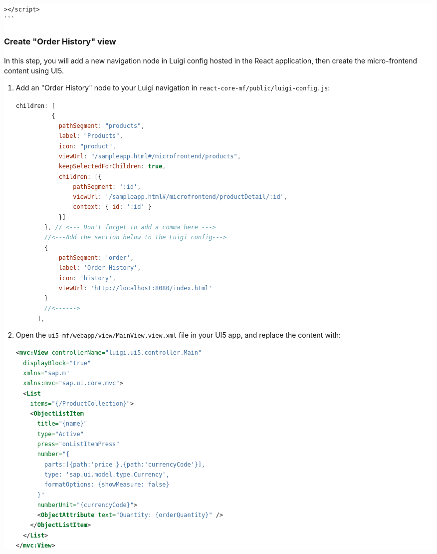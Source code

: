     ></script>
    ```


### Create "Order History" view


In this step, you will add a new navigation node in Luigi config hosted in the React application, then create the micro-frontend content using UI5.

1. Add an "Order History" node to your Luigi navigation in `react-core-mf/public/luigi-config.js`:

    ```JavaScript
    children: [
              {
                pathSegment: "products",
                label: "Products",
                icon: "product",
                viewUrl: "/sampleapp.html#/microfrontend/products",
                keepSelectedForChildren: true,
                children: [{
                    pathSegment: ':id',
                    viewUrl: '/sampleapp.html#/microfrontend/productDetail/:id',
                    context: { id: ':id' }
                }]
            }, // <--- Don't forget to add a comma here ---> 
            //<---Add the section below to the Luigi config--->
            {
                pathSegment: 'order',
                label: 'Order History',
                icon: 'history',
                viewUrl: 'http://localhost:8080/index.html'
            }
            //<------>
          ],
    ```

2. Open the `ui5-mf/webapp/view/MainView.view.xml` file in your UI5 app, and replace the content with:

    ```XML
    <mvc:View controllerName="luigi.ui5.controller.Main"
      displayBlock="true"
      xmlns="sap.m"
      xmlns:mvc="sap.ui.core.mvc">
      <List
        items="{/ProductCollection}">
        <ObjectListItem
          title="{name}"
          type="Active"
          press="onListItemPress"
          number="{
            parts:[{path:'price'},{path:'currencyCode'}],
            type: 'sap.ui.model.type.Currency',
            formatOptions: {showMeasure: false}
          }"
          numberUnit="{currencyCode}">
          <ObjectAttribute text="Quantity: {orderQuantity}" />
        </ObjectListItem>
      </List>
    </mvc:View>
    ```
